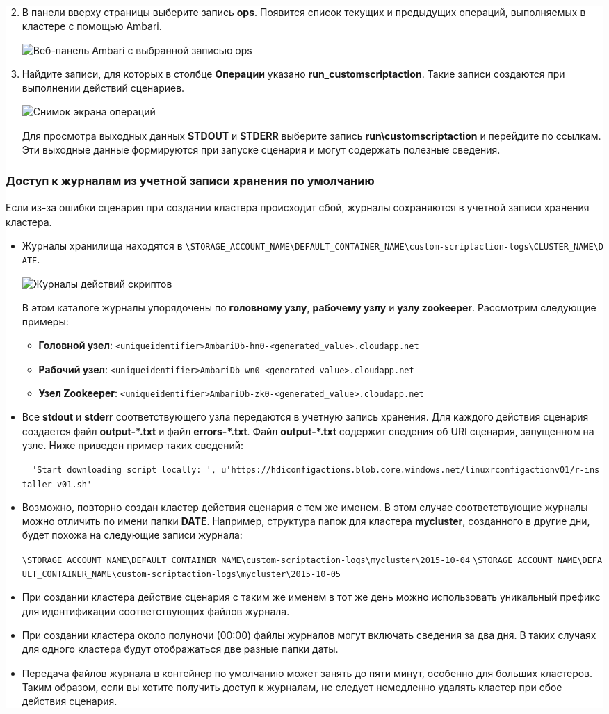 2. В панели вверху страницы выберите запись **ops**. Появится список текущих и предыдущих операций, выполняемых в кластере с помощью Ambari.

    ![Веб-панель Ambari с выбранной записью ops](./media/hdinsight-hadoop-customize-cluster-linux/ambari-nav.png)

3. Найдите записи, для которых в столбце **Операции** указано **run\_customscriptaction**. Такие записи создаются при выполнении действий сценариев.

    ![Снимок экрана операций](./media/hdinsight-hadoop-customize-cluster-linux/ambariscriptaction.png)

    Для просмотра выходных данных **STDOUT** и **STDERR** выберите запись **run\customscriptaction** и перейдите по ссылкам. Эти выходные данные формируются при запуске сценария и могут содержать полезные сведения.

### <a name="access-logs-from-the-default-storage-account"></a>Доступ к журналам из учетной записи хранения по умолчанию

Если из-за ошибки сценария при создании кластера происходит сбой, журналы сохраняются в учетной записи хранения кластера.

* Журналы хранилища находятся в `\STORAGE_ACCOUNT_NAME\DEFAULT_CONTAINER_NAME\custom-scriptaction-logs\CLUSTER_NAME\DATE`.

    ![Журналы действий скриптов](./media/hdinsight-hadoop-customize-cluster-linux/script_action_logs_in_storage.png)

    В этом каталоге журналы упорядочены по **головному узлу**, **рабочему узлу** и **узлу zookeeper**. Рассмотрим следующие примеры:

    * **Головной узел**: `<uniqueidentifier>AmbariDb-hn0-<generated_value>.cloudapp.net`

    * **Рабочий узел**: `<uniqueidentifier>AmbariDb-wn0-<generated_value>.cloudapp.net`

    * **Узел Zookeeper**: `<uniqueidentifier>AmbariDb-zk0-<generated_value>.cloudapp.net`

* Все **stdout** и **stderr** соответствующего узла передаются в учетную запись хранения. Для каждого действия сценария создается файл **output-\*.txt** и файл **errors-\*.txt**. Файл **output-*.txt** содержит сведения об URI сценария, запущенном на узле. Ниже приведен пример таких сведений:

        'Start downloading script locally: ', u'https://hdiconfigactions.blob.core.windows.net/linuxrconfigactionv01/r-installer-v01.sh'

* Возможно, повторно создан кластер действия сценария с тем же именем. В этом случае соответствующие журналы можно отличить по имени папки **DATE**. Например, структура папок для кластера **mycluster**, созданного в другие дни, будет похожа на следующие записи журнала:

    `\STORAGE_ACCOUNT_NAME\DEFAULT_CONTAINER_NAME\custom-scriptaction-logs\mycluster\2015-10-04` `\STORAGE_ACCOUNT_NAME\DEFAULT_CONTAINER_NAME\custom-scriptaction-logs\mycluster\2015-10-05`

* При создании кластера действие сценария с таким же именем в тот же день можно использовать уникальный префикс для идентификации соответствующих файлов журнала.

* При создании кластера около полуночи (00:00) файлы журналов могут включать сведения за два дня. В таких случаях для одного кластера будут отображаться две разные папки даты.

* Передача файлов журнала в контейнер по умолчанию может занять до пяти минут, особенно для больших кластеров. Таким образом, если вы хотите получить доступ к журналам, не следует немедленно удалять кластер при сбое действия сценария.
